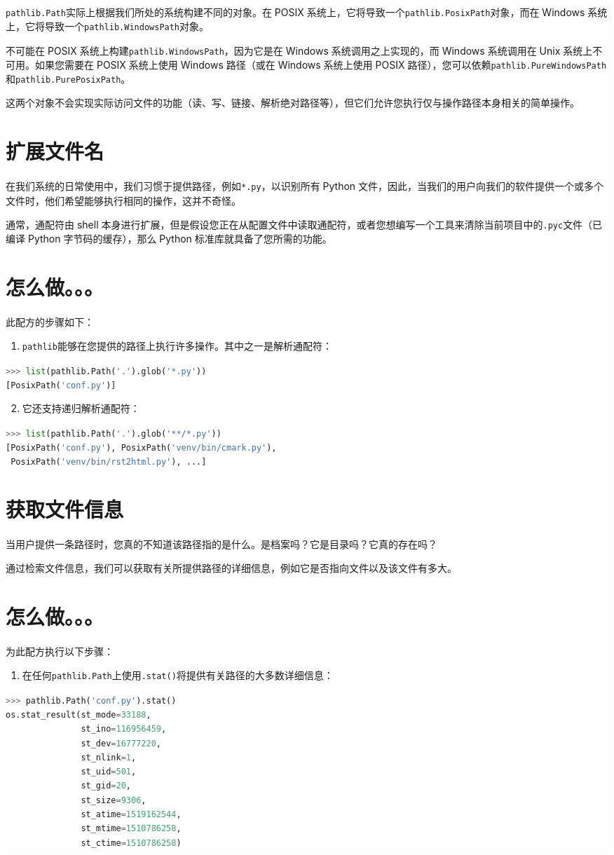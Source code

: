 `pathlib.Path`实际上根据我们所处的系统构建不同的对象。在 POSIX 系统上，它将导致一个`pathlib.PosixPath`对象，而在 Windows 系统上，它将导致一个`pathlib.WindowsPath`对象。

不可能在 POSIX 系统上构建`pathlib.WindowsPath`，因为它是在 Windows 系统调用之上实现的，而 Windows 系统调用在 Unix 系统上不可用。如果您需要在 POSIX 系统上使用 Windows 路径（或在 Windows 系统上使用 POSIX 路径），您可以依赖`pathlib.PureWindowsPath`和`pathlib.PurePosixPath`。

这两个对象不会实现实际访问文件的功能（读、写、链接、解析绝对路径等），但它们允许您执行仅与操作路径本身相关的简单操作。

# 扩展文件名

在我们系统的日常使用中，我们习惯于提供路径，例如`*.py`，以识别所有 Python 文件，因此，当我们的用户向我们的软件提供一个或多个文件时，他们希望能够执行相同的操作，这并不奇怪。

通常，通配符由 shell 本身进行扩展，但是假设您正在从配置文件中读取通配符，或者您想编写一个工具来清除当前项目中的`.pyc`文件（已编译 Python 字节码的缓存），那么 Python 标准库就具备了您所需的功能。

# 怎么做。。。

此配方的步骤如下：

1.  `pathlib`能够在您提供的路径上执行许多操作。其中之一是解析通配符：

```py
>>> list(pathlib.Path('.').glob('*.py'))
[PosixPath('conf.py')]
```

2.  它还支持递归解析通配符：

```py
>>> list(pathlib.Path('.').glob('**/*.py'))
[PosixPath('conf.py'), PosixPath('venv/bin/cmark.py'), 
 PosixPath('venv/bin/rst2html.py'), ...]
```

# 获取文件信息

当用户提供一条路径时，您真的不知道该路径指的是什么。是档案吗？它是目录吗？它真的存在吗？

通过检索文件信息，我们可以获取有关所提供路径的详细信息，例如它是否指向文件以及该文件有多大。

# 怎么做。。。

为此配方执行以下步骤：

1.  在任何`pathlib.Path`上使用`.stat()`将提供有关路径的大多数详细信息：

```py
>>> pathlib.Path('conf.py').stat()
os.stat_result(st_mode=33188, 
               st_ino=116956459, 
               st_dev=16777220, 
               st_nlink=1, 
               st_uid=501, 
               st_gid=20, 
               st_size=9306, 
               st_atime=1519162544, 
               st_mtime=1510786258, 
               st_ctime=1510786258)
```
